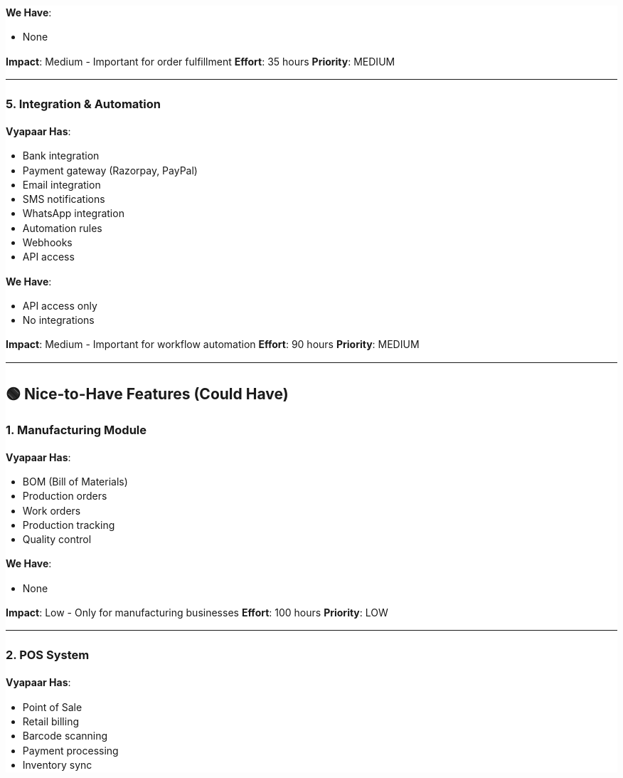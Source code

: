 **We Have**: 
- None

**Impact**: Medium - Important for order fulfillment
**Effort**: 35 hours
**Priority**: MEDIUM

---

### 5. Integration & Automation
**Vyapaar Has**:
- Bank integration
- Payment gateway (Razorpay, PayPal)
- Email integration
- SMS notifications
- WhatsApp integration
- Automation rules
- Webhooks
- API access

**We Have**: 
- API access only
- No integrations

**Impact**: Medium - Important for workflow automation
**Effort**: 90 hours
**Priority**: MEDIUM

---

## 🟢 Nice-to-Have Features (Could Have)

### 1. Manufacturing Module
**Vyapaar Has**:
- BOM (Bill of Materials)
- Production orders
- Work orders
- Production tracking
- Quality control

**We Have**: 
- None

**Impact**: Low - Only for manufacturing businesses
**Effort**: 100 hours
**Priority**: LOW

---

### 2. POS System
**Vyapaar Has**:
- Point of Sale
- Retail billing
- Barcode scanning
- Payment processing
- Inventory sync

